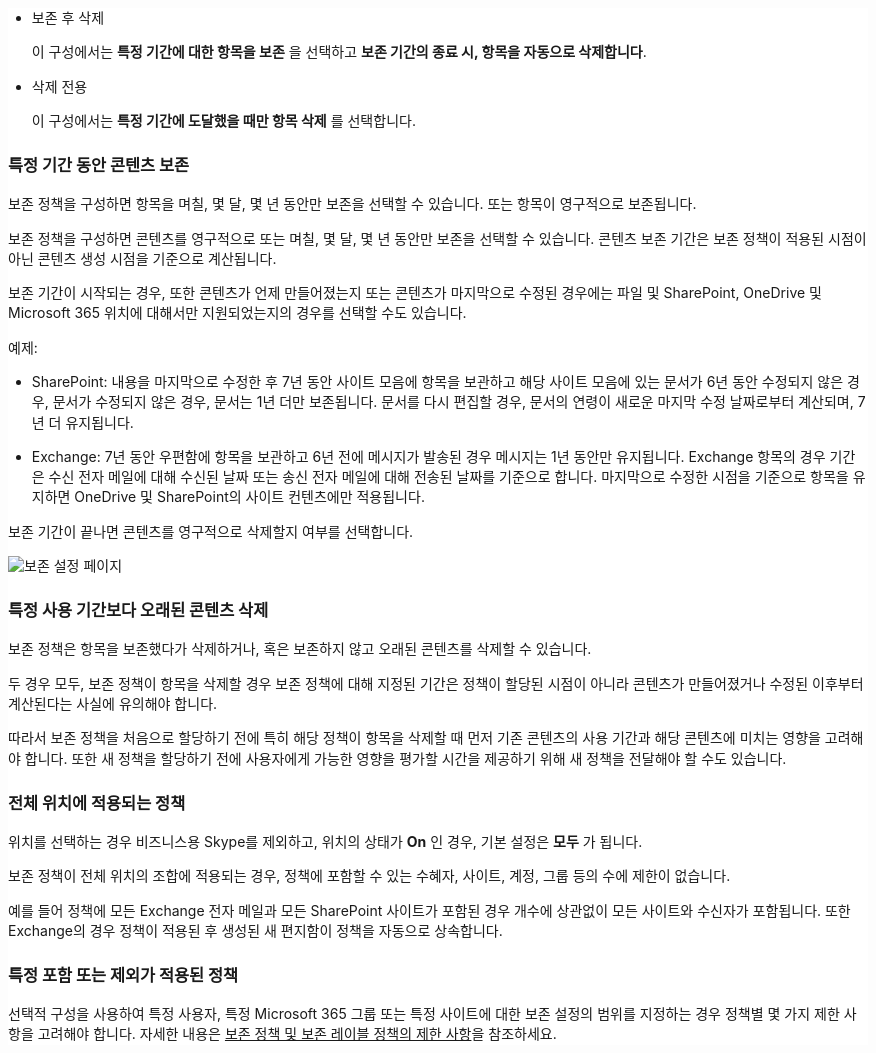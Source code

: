 - 보존 후 삭제

    이 구성에서는 **특정 기간에 대한 항목을 보존** 을 선택하고 **보존 기간의 종료 시, 항목을 자동으로 삭제합니다**.

- 삭제 전용

    이 구성에서는 **특정 기간에 도달했을 때만 항목 삭제** 를 선택합니다.

### <a name="retaining-content-for-a-specific-period-of-time"></a>특정 기간 동안 콘텐츠 보존

보존 정책을 구성하면 항목을 며칠, 몇 달, 몇 년 동안만 보존을 선택할 수 있습니다. 또는 항목이 영구적으로 보존됩니다.

보존 정책을 구성하면 콘텐츠를 영구적으로 또는 며칠, 몇 달, 몇 년 동안만 보존을 선택할 수 있습니다. 콘텐츠 보존 기간은 보존 정책이 적용된 시점이 아닌 콘텐츠 생성 시점을 기준으로 계산됩니다.

보존 기간이 시작되는 경우, 또한 콘텐츠가 언제 만들어졌는지 또는 콘텐츠가 마지막으로 수정된 경우에는 파일 및 SharePoint, OneDrive 및 Microsoft 365 위치에 대해서만 지원되었는지의 경우를 선택할 수도 있습니다.

예제:

- SharePoint: 내용을 마지막으로 수정한 후 7년 동안 사이트 모음에 항목을 보관하고 해당 사이트 모음에 있는 문서가 6년 동안 수정되지 않은 경우, 문서가 수정되지 않은 경우, 문서는 1년 더만 보존됩니다. 문서를 다시 편집할 경우, 문서의 연령이 새로운 마지막 수정 날짜로부터 계산되며, 7년 더 유지됩니다.

- Exchange: 7년 동안 우편함에 항목을 보관하고 6년 전에 메시지가 발송된 경우 메시지는 1년 동안만 유지됩니다. Exchange 항목의 경우 기간은 수신 전자 메일에 대해 수신된 날짜 또는 송신 전자 메일에 대해 전송된 날짜를 기준으로 합니다. 마지막으로 수정한 시점을 기준으로 항목을 유지하면 OneDrive 및 SharePoint의 사이트 컨텐츠에만 적용됩니다.

보존 기간이 끝나면 콘텐츠를 영구적으로 삭제할지 여부를 선택합니다.

![보존 설정 페이지](../media/b05f84e5-fc71-4717-8f7b-d06a29dc4f29.png)

### <a name="deleting-content-thats-older-than-a-specific-age"></a>특정 사용 기간보다 오래된 콘텐츠 삭제

보존 정책은 항목을 보존했다가 삭제하거나, 혹은 보존하지 않고 오래된 콘텐츠를 삭제할 수 있습니다.

두 경우 모두, 보존 정책이 항목을 삭제할 경우 보존 정책에 대해 지정된 기간은 정책이 할당된 시점이 아니라 콘텐츠가 만들어졌거나 수정된 이후부터 계산된다는 사실에 유의해야 합니다.

따라서 보존 정책을 처음으로 할당하기 전에 특히 해당 정책이 항목을 삭제할 때 먼저 기존 콘텐츠의 사용 기간과 해당 콘텐츠에 미치는 영향을 고려해야 합니다. 또한 새 정책을 할당하기 전에 사용자에게 가능한 영향을 평가할 시간을 제공하기 위해 새 정책을 전달해야 할 수도 있습니다.

### <a name="a-policy-that-applies-to-entire-locations"></a>전체 위치에 적용되는 정책

위치를 선택하는 경우 비즈니스용 Skype를 제외하고, 위치의 상태가 **On** 인 경우, 기본 설정은 **모두** 가 됩니다.

보존 정책이 전체 위치의 조합에 적용되는 경우, 정책에 포함할 수 있는 수혜자, 사이트, 계정, 그룹 등의 수에 제한이 없습니다.

예를 들어 정책에 모든 Exchange 전자 메일과 모든 SharePoint 사이트가 포함된 경우 개수에 상관없이 모든 사이트와 수신자가 포함됩니다. 또한 Exchange의 경우 정책이 적용된 후 생성된 새 편지함이 정책을 자동으로 상속합니다.

### <a name="a-policy-with-specific-inclusions-or-exclusions"></a>특정 포함 또는 제외가 적용된 정책

선택적 구성을 사용하여 특정 사용자, 특정 Microsoft 365 그룹 또는 특정 사이트에 대한 보존 설정의 범위를 지정하는 경우 정책별 몇 가지 제한 사항을 고려해야 합니다. 자세한 내용은 [보존 정책 및 보존 레이블 정책의 제한 사항](retention-limits.md)을 참조하세요. 
